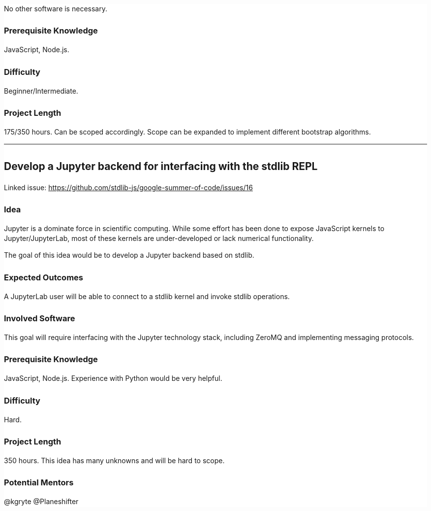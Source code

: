 No other software is necessary.

### Prerequisite Knowledge

JavaScript, Node.js.

### Difficulty

Beginner/Intermediate. 

### Project Length

175/350 hours. Can be scoped accordingly. Scope can be expanded to implement different bootstrap algorithms.

* * *

## Develop a Jupyter backend for interfacing with the stdlib REPL

Linked issue: <https://github.com/stdlib-js/google-summer-of-code/issues/16>

### Idea

Jupyter is a dominate force in scientific computing. While some effort has been done to expose JavaScript kernels to Jupyter/JupyterLab, most of these kernels are under-developed or lack numerical functionality.

The goal of this idea would be to develop a Jupyter backend based on stdlib.

### Expected Outcomes

A JupyterLab user will be able to connect to a stdlib kernel and invoke stdlib operations.

### Involved Software

This goal will require interfacing with the Jupyter technology stack, including ZeroMQ and implementing messaging protocols.

### Prerequisite Knowledge

JavaScript, Node.js. Experience with Python would be very helpful.

### Difficulty

Hard.

### Project Length

350 hours. This idea has many unknowns and will be hard to scope.

### Potential Mentors

@kgryte @Planeshifter 
